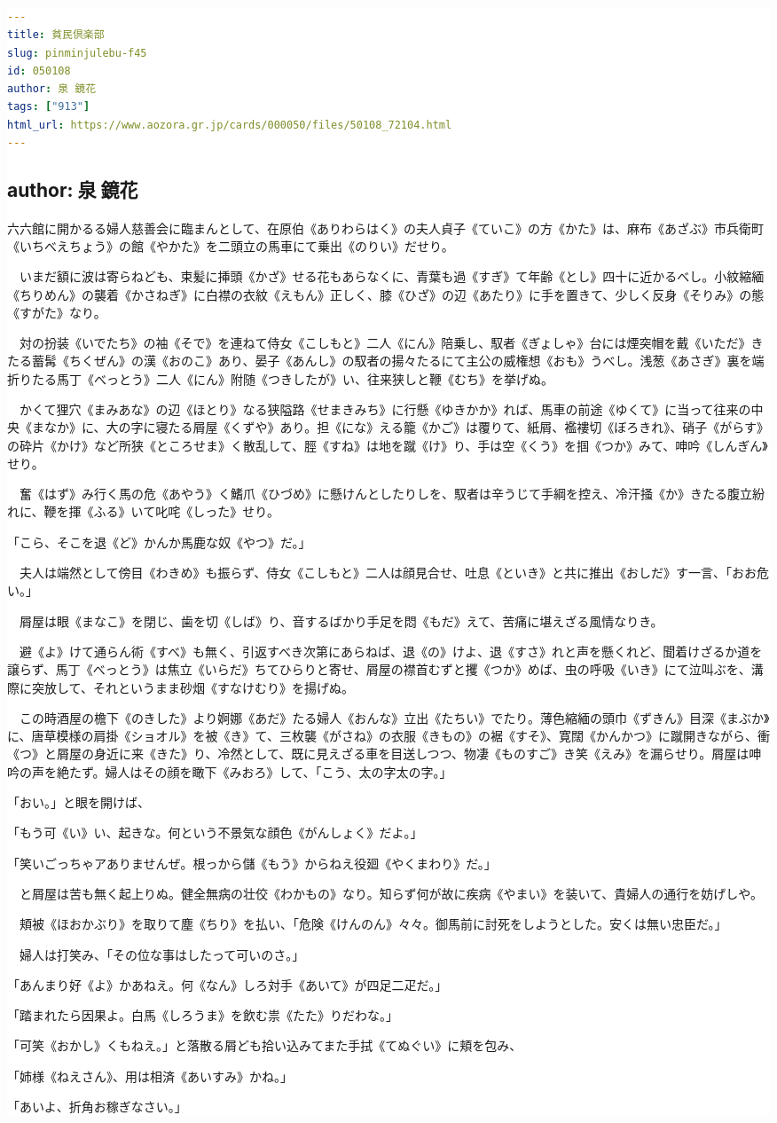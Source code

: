 ```yaml
---
title: 貧民倶楽部
slug: pinminjulebu-f45
id: 050108
author: 泉 鏡花
tags: ["913"]
html_url: https://www.aozora.gr.jp/cards/000050/files/50108_72104.html
---
```


## author: 泉 鏡花

六六館に開かるる婦人慈善会に臨まんとして、在原伯《ありわらはく》の夫人貞子《ていこ》の方《かた》は、麻布《あざぶ》市兵衛町《いちべえちょう》の館《やかた》を二頭立の馬車にて乗出《のりい》だせり。

　いまだ額に波は寄らねども、束髪に挿頭《かざ》せる花もあらなくに、青葉も過《すぎ》て年齢《とし》四十に近かるべし。小紋縮緬《ちりめん》の襲着《かさねぎ》に白襟の衣紋《えもん》正しく、膝《ひざ》の辺《あたり》に手を置きて、少しく反身《そりみ》の態《すがた》なり。

　対の扮装《いでたち》の袖《そで》を連ねて侍女《こしもと》二人《にん》陪乗し、馭者《ぎょしゃ》台には煙突帽を戴《いただ》きたる蓄髯《ちくぜん》の漢《おのこ》あり、晏子《あんし》の馭者の揚々たるにて主公の威権想《おも》うべし。浅葱《あさぎ》裏を端折りたる馬丁《べっとう》二人《にん》附随《つきしたが》い、往来狭しと鞭《むち》を挙げぬ。

　かくて狸穴《まみあな》の辺《ほとり》なる狭隘路《せまきみち》に行懸《ゆきかか》れば、馬車の前途《ゆくて》に当って往来の中央《まなか》に、大の字に寝たる屑屋《くずや》あり。担《にな》える籠《かご》は覆りて、紙屑、襤褸切《ぼろきれ》、硝子《がらす》の砕片《かけ》など所狭《ところせま》く散乱して、脛《すね》は地を蹴《け》り、手は空《くう》を掴《つか》みて、呻吟《しんぎん》せり。

　奮《はず》み行く馬の危《あやう》く鰭爪《ひづめ》に懸けんとしたりしを、馭者は辛うじて手綱を控え、冷汗掻《か》きたる腹立紛れに、鞭を揮《ふる》いて叱咤《しった》せり。

「こら、そこを退《ど》かんか馬鹿な奴《やつ》だ。」

　夫人は端然として傍目《わきめ》も振らず、侍女《こしもと》二人は顔見合せ、吐息《といき》と共に推出《おしだ》す一言、「おお危い。」

　屑屋は眼《まなこ》を閉じ、歯を切《しば》り、音するばかり手足を悶《もだ》えて、苦痛に堪えざる風情なりき。

　避《よ》けて通らん術《すべ》も無く、引返すべき次第にあらねば、退《の》けよ、退《すさ》れと声を懸くれど、聞着けざるか道を譲らず、馬丁《べっとう》は焦立《いらだ》ちてひらりと寄せ、屑屋の襟首むずと攫《つか》めば、虫の呼吸《いき》にて泣叫ぶを、溝際に突放して、それというまま砂烟《すなけむり》を揚げぬ。

　この時酒屋の檐下《のきした》より婀娜《あだ》たる婦人《おんな》立出《たちい》でたり。薄色縮緬の頭巾《ずきん》目深《まぶか》に、唐草模様の肩掛《ショオル》を被《き》て、三枚襲《がさね》の衣服《きもの》の裾《すそ》、寛闊《かんかつ》に蹴開きながら、衝《つ》と屑屋の身近に来《きた》り、冷然として、既に見えざる車を目送しつつ、物凄《ものすご》き笑《えみ》を漏らせり。屑屋は呻吟の声を絶たず。婦人はその顔を瞰下《みおろ》して、「こう、太の字太の字。」

「おい。」と眼を開けば、

「もう可《い》い、起きな。何という不景気な顔色《がんしょく》だよ。」

「笑いごっちゃアありませんぜ。根っから儲《もう》からねえ役廻《やくまわり》だ。」

　と屑屋は苦も無く起上りぬ。健全無病の壮佼《わかもの》なり。知らず何が故に疾病《やまい》を装いて、貴婦人の通行を妨げしや。

　頬被《ほおかぶり》を取りて塵《ちり》を払い、「危険《けんのん》々々。御馬前に討死をしようとした。安くは無い忠臣だ。」

　婦人は打笑み、「その位な事はしたって可いのさ。」

「あんまり好《よ》かあねえ。何《なん》しろ対手《あいて》が四足二疋だ。」

「踏まれたら因果よ。白馬《しろうま》を飲む祟《たた》りだわな。」

「可笑《おかし》くもねえ。」と落散る屑ども拾い込みてまた手拭《てぬぐい》に頬を包み、

「姉様《ねえさん》、用は相済《あいすみ》かね。」

「あいよ、折角お稼ぎなさい。」
